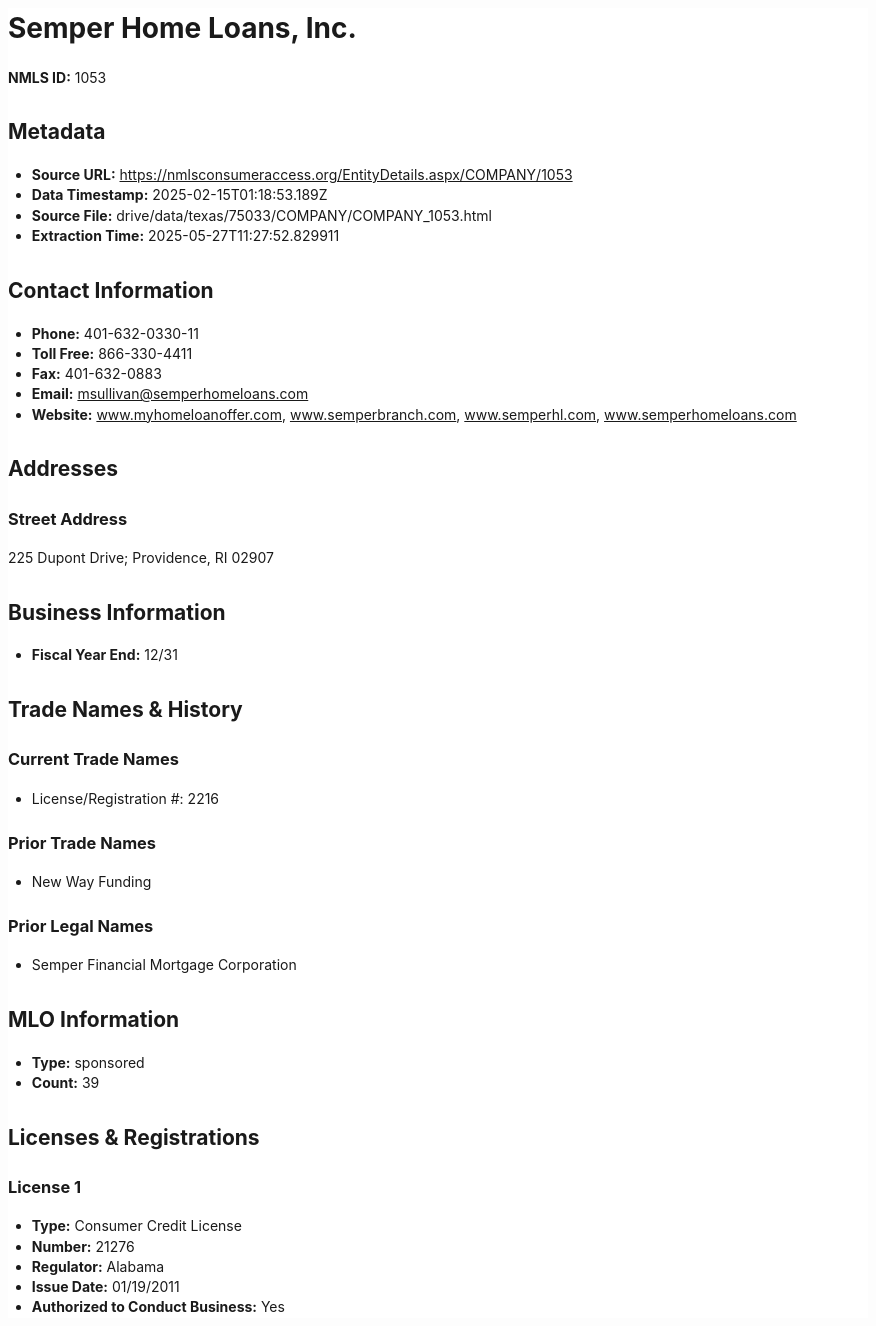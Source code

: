 # Semper Home Loans, Inc.

**NMLS ID:** 1053

## Metadata
- **Source URL:** https://nmlsconsumeraccess.org/EntityDetails.aspx/COMPANY/1053
- **Data Timestamp:** 2025-02-15T01:18:53.189Z
- **Source File:** drive/data/texas/75033/COMPANY/COMPANY_1053.html
- **Extraction Time:** 2025-05-27T11:27:52.829911

## Contact Information
- **Phone:** 401-632-0330-11
- **Toll Free:** 866-330-4411
- **Fax:** 401-632-0883
- **Email:** msullivan@semperhomeloans.com
- **Website:** www.myhomeloanoffer.com, www.semperbranch.com, www.semperhl.com, www.semperhomeloans.com

## Addresses
### Street Address
225 Dupont Drive; Providence, RI 02907

## Business Information
- **Fiscal Year End:** 12/31

## Trade Names & History
### Current Trade Names
- License/Registration #: 2216

### Prior Trade Names
- New Way Funding

### Prior Legal Names
- Semper Financial Mortgage Corporation

## MLO Information
- **Type:** sponsored
- **Count:** 39

## Licenses & Registrations

### License 1
- **Type:** Consumer Credit License
- **Number:** 21276
- **Regulator:** Alabama
- **Issue Date:** 01/19/2011
- **Authorized to Conduct Business:** Yes
